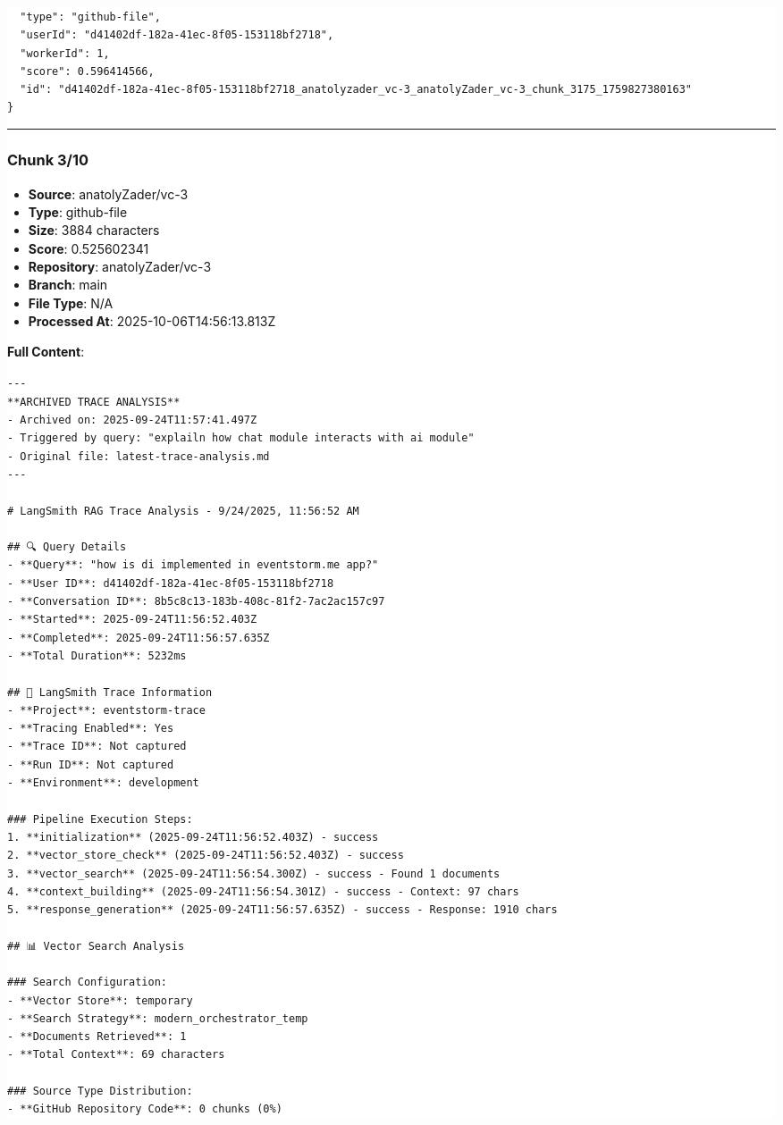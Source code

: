 ```
  "type": "github-file",
  "userId": "d41402df-182a-41ec-8f05-153118bf2718",
  "workerId": 1,
  "score": 0.596414566,
  "id": "d41402df-182a-41ec-8f05-153118bf2718_anatolyzader_vc-3_anatolyZader_vc-3_chunk_3175_1759827380163"
}
```

---

### Chunk 3/10
- **Source**: anatolyZader/vc-3
- **Type**: github-file
- **Size**: 3884 characters
- **Score**: 0.525602341
- **Repository**: anatolyZader/vc-3
- **Branch**: main
- **File Type**: N/A
- **Processed At**: 2025-10-06T14:56:13.813Z

**Full Content**:
```
---
**ARCHIVED TRACE ANALYSIS**
- Archived on: 2025-09-24T11:57:41.497Z
- Triggered by query: "explailn how chat module interacts with ai module"
- Original file: latest-trace-analysis.md
---

# LangSmith RAG Trace Analysis - 9/24/2025, 11:56:52 AM

## 🔍 Query Details
- **Query**: "how is di implemented in eventstorm.me app?"
- **User ID**: d41402df-182a-41ec-8f05-153118bf2718
- **Conversation ID**: 8b5c8c13-183b-408c-81f2-7ac2ac157c97
- **Started**: 2025-09-24T11:56:52.403Z
- **Completed**: 2025-09-24T11:56:57.635Z
- **Total Duration**: 5232ms

## 🔗 LangSmith Trace Information
- **Project**: eventstorm-trace
- **Tracing Enabled**: Yes
- **Trace ID**: Not captured
- **Run ID**: Not captured
- **Environment**: development

### Pipeline Execution Steps:
1. **initialization** (2025-09-24T11:56:52.403Z) - success
2. **vector_store_check** (2025-09-24T11:56:52.403Z) - success
3. **vector_search** (2025-09-24T11:56:54.300Z) - success - Found 1 documents
4. **context_building** (2025-09-24T11:56:54.301Z) - success - Context: 97 chars
5. **response_generation** (2025-09-24T11:56:57.635Z) - success - Response: 1910 chars

## 📊 Vector Search Analysis

### Search Configuration:
- **Vector Store**: temporary
- **Search Strategy**: modern_orchestrator_temp
- **Documents Retrieved**: 1
- **Total Context**: 69 characters

### Source Type Distribution:
- **GitHub Repository Code**: 0 chunks (0%)
```